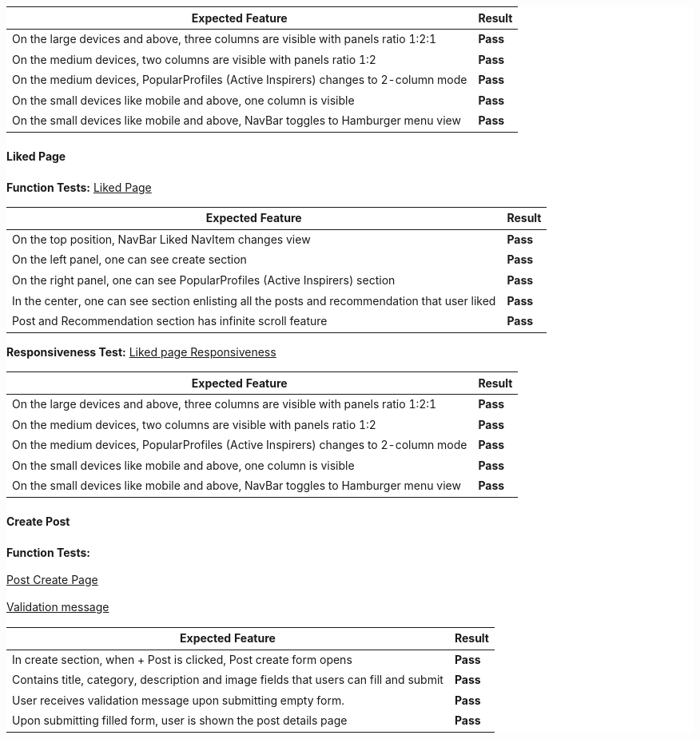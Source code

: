 |  **Expected Feature** | **Result** |
|-------------------------|---------------------|
| On the large devices and above, three columns are visible with panels ratio 1:2:1| **Pass** |
| On the medium devices, two columns are visible with panels ratio 1:2 | **Pass** |
| On the medium devices, PopularProfiles (Active Inspirers) changes to 2-column mode | **Pass** |
| On the small devices like mobile and above, one column is visible| **Pass** |
| On the small devices like mobile and above, NavBar toggles to Hamburger menu view| **Pass** |


#### Liked Page

**Function Tests:**
[Liked Page](docs/features_testing/liked_page.gif)

|  **Expected Feature** | **Result** |
|-------------------------|---------------------|
| On the top position, NavBar Liked NavItem changes view  | **Pass** |
| On the left panel, one can see create section| **Pass** |
| On the right panel, one can see PopularProfiles (Active Inspirers) section| **Pass** |
| In the center, one can see section enlisting all the posts and recommendation that user liked | **Pass** |
| Post and Recommendation section has infinite scroll feature| **Pass** |

**Responsiveness Test:**
[Liked page Responsiveness](docs/features_testing/liked_Page_responsiveness.gif)

|  **Expected Feature** | **Result** |
|-------------------------|---------------------|
| On the large devices and above, three columns are visible with panels ratio 1:2:1| **Pass** |
| On the medium devices, two columns are visible with panels ratio 1:2 | **Pass** |
| On the medium devices, PopularProfiles (Active Inspirers) changes to 2-column mode | **Pass** |
| On the small devices like mobile and above, one column is visible| **Pass** |
| On the small devices like mobile and above, NavBar toggles to Hamburger menu view| **Pass** |


#### Create Post

**Function Tests:**

[Post Create Page](docs/features_testing/post_create.gif)

[Validation message](docs/features_testing/post_create_validation_message.png)

|  **Expected Feature** | **Result** |
|-------------------------|---------------------|
| In create section, when + Post is clicked, Post create form opens | **Pass** |
| Contains title, category, description and image fields that users can fill and submit| **Pass** |
| User receives validation message upon submitting empty form.| **Pass** |
| Upon submitting filled form, user is shown the post details page| **Pass** |
